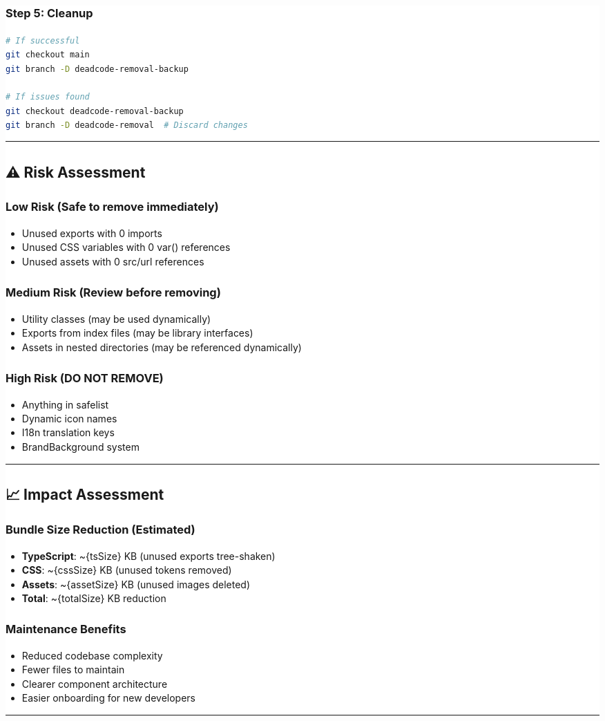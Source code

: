 ### Step 5: Cleanup
```bash
# If successful
git checkout main
git branch -D deadcode-removal-backup

# If issues found
git checkout deadcode-removal-backup
git branch -D deadcode-removal  # Discard changes
```

---

## ⚠️ Risk Assessment

### Low Risk (Safe to remove immediately)
- Unused exports with 0 imports
- Unused CSS variables with 0 var() references
- Unused assets with 0 src/url references

### Medium Risk (Review before removing)
- Utility classes (may be used dynamically)
- Exports from index files (may be library interfaces)
- Assets in nested directories (may be referenced dynamically)

### High Risk (DO NOT REMOVE)
- Anything in safelist
- Dynamic icon names
- I18n translation keys
- BrandBackground system

---

## 📈 Impact Assessment

### Bundle Size Reduction (Estimated)
- **TypeScript**: ~{tsSize} KB (unused exports tree-shaken)
- **CSS**: ~{cssSize} KB (unused tokens removed)
- **Assets**: ~{assetSize} KB (unused images deleted)
- **Total**: ~{totalSize} KB reduction

### Maintenance Benefits
- Reduced codebase complexity
- Fewer files to maintain
- Clearer component architecture
- Easier onboarding for new developers

---
